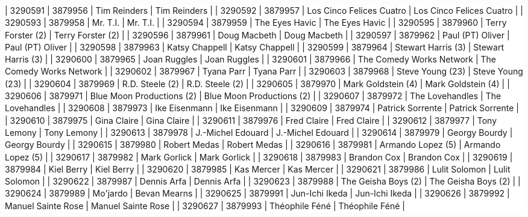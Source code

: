 | 3290591 | 3879956 | Tim Reinders | Tim Reinders |
| 3290592 | 3879957 | Los Cinco Felices Cuatro | Los Cinco Felices Cuatro |
| 3290593 | 3879958 | Mr. T.I. | Mr. T.I. |
| 3290594 | 3879959 | The Eyes Havic | The Eyes Havic |
| 3290595 | 3879960 | Terry Forster (2) | Terry Forster (2) |
| 3290596 | 3879961 | Doug Macbeth | Doug Macbeth |
| 3290597 | 3879962 | Paul (PT) Oliver | Paul (PT) Oliver |
| 3290598 | 3879963 | Katsy Chappell | Katsy Chappell |
| 3290599 | 3879964 | Stewart Harris (3) | Stewart Harris (3) |
| 3290600 | 3879965 | Joan Ruggles | Joan Ruggles |
| 3290601 | 3879966 | The Comedy Works Network | The Comedy Works Network |
| 3290602 | 3879967 | Tyana Parr | Tyana Parr |
| 3290603 | 3879968 | Steve Young (23) | Steve Young (23) |
| 3290604 | 3879969 | R.D. Steele (2) | R.D. Steele (2) |
| 3290605 | 3879970 | Mark Goldstein (4) | Mark Goldstein (4) |
| 3290606 | 3879971 | Blue Moon Productions (2) | Blue Moon Productions (2) |
| 3290607 | 3879972 | The Lovehandles | The Lovehandles |
| 3290608 | 3879973 | Ike Eisenmann | Ike Eisenmann |
| 3290609 | 3879974 | Patrick Sorrente | Patrick Sorrente |
| 3290610 | 3879975 | Gina Claire | Gina Claire |
| 3290611 | 3879976 | Fred Claire | Fred Claire |
| 3290612 | 3879977 | Tony Lemony | Tony Lemony |
| 3290613 | 3879978 | J.-Michel Edouard | J.-Michel Edouard |
| 3290614 | 3879979 | Georgy Bourdy | Georgy Bourdy |
| 3290615 | 3879980 | Robert Medas | Robert Medas |
| 3290616 | 3879981 | Armando Lopez (5) | Armando Lopez (5) |
| 3290617 | 3879982 | Mark Gorlick | Mark Gorlick |
| 3290618 | 3879983 | Brandon Cox | Brandon Cox |
| 3290619 | 3879984 | Kiel Berry | Kiel Berry |
| 3290620 | 3879985 | Kas Mercer | Kas Mercer |
| 3290621 | 3879986 | Lulit Solomon | Lulit Solomon |
| 3290622 | 3879987 | Dennis Arfa | Dennis Arfa |
| 3290623 | 3879988 | The Geisha Boys (2) | The Geisha Boys (2) |
| 3290624 | 3879989 | Mo'jardo | Bevan Mearns |
| 3290625 | 3879991 | Jun-Ichi Ikeda | Jun-Ichi Ikeda |
| 3290626 | 3879992 | Manuel Sainte Rose | Manuel Sainte Rose |
| 3290627 | 3879993 | Théophile Féné | Théophile Féné |
